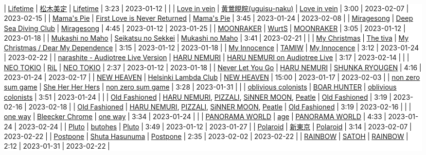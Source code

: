 | [Lifetime](https://open.spotify.com/track/19ifncpKx4A8IDEEFHCCZC) | [松木美定](https://open.spotify.com/artist/4VytANV5Kt1OqJpzkkc6wA) | [Lifetime](https://open.spotify.com/album/3biCMPJLQKjynlXeJBZcDg) | 3:23 | 2023-01-12 |  |
| [Love in vein](https://open.spotify.com/track/2tG5vFDMQKphCWaqffQ0uF) | [黄鶯睍睆\(uguisu\-naku\)](https://open.spotify.com/artist/6XUG7F74W7f7j36VzVPlSl) | [Love in vein](https://open.spotify.com/album/6KBu9JKbwD2e4XiTvHJhQe) | 3:00 | 2023-02-07 | 2023-02-15 |
| [Mama's Pie](https://open.spotify.com/track/6ykodFke0uF1y6RLQt0zzr) | [First Love is Never Returned](https://open.spotify.com/artist/5TSbFJ8iUw0NTXGU9cmasG) | [Mama's Pie](https://open.spotify.com/album/0OKTVjdBXcxBkksj2tlztZ) | 3:45 | 2023-01-24 | 2023-02-08 |
| [Miragesong](https://open.spotify.com/track/4pNncZKpSx98scdDjn6COu) | [Deep Sea Diving Club](https://open.spotify.com/artist/06kwmmM4VcnrOdBM25pREY) | [Miragesong](https://open.spotify.com/album/1UlKV6Ue1vVWHmnTzisGbt) | 4:45 | 2023-01-12 | 2023-01-25 |
| [MOONRAKER](https://open.spotify.com/track/11Ah6sl7XKIuHgPI5ZoO2c) | [WurtS](https://open.spotify.com/artist/6oued35Hkg7GIEXqVfBrQK) | [MOONRAKER](https://open.spotify.com/album/0wEbthaJbMzqMJ02LipHXN) | 3:05 | 2023-01-12 | 2023-01-18 |
| [Mukashi no Maho](https://open.spotify.com/track/1kOEFMYAMaEdDAyrez7XSn) | [Seikatsu no Sekkei](https://open.spotify.com/artist/6xM4LUYF3ZCeNOU3sgfrCT) | [Mukashi no Maho](https://open.spotify.com/album/0Ksif7jpdq0jh5fCzDipw8) | 3:41 | 2023-02-21 |  |
| [My Christmas](https://open.spotify.com/track/7DgCQCALmT9lrG0lqHzX67) | [The tiva](https://open.spotify.com/artist/4QAZydJKmIPBmDHwqp1k6s) | [My Christmas / Dear My Dependence](https://open.spotify.com/album/4lg2LC4SYjgk5IqbUKXGEB) | 3:15 | 2023-01-12 | 2023-01-18 |
| [My Innocence](https://open.spotify.com/track/7E9h1udUWTkqmOoNWnI1gO) | [TAMIW](https://open.spotify.com/artist/1OwFxbJhm8V4Sy28ogtS5l) | [My Innocence](https://open.spotify.com/album/1wHXxMbeFl5EOOgUnDe5vG) | 3:12 | 2023-01-24 | 2023-02-22 |
| [narashite \- Audiotree Live Version](https://open.spotify.com/track/71fkJnR1lE164GspbrcFUA) | [HARU NEMURI](https://open.spotify.com/artist/3cn7Ujrlj3rdyuqmOYhBJT) | [HARU NEMURI on Audiotree Live](https://open.spotify.com/album/4VJQdztVh2Pkt6nOt7h1D3) | 3:17 | 2023-02-14 |  |
| [NEO TOKIO](https://open.spotify.com/track/0AVOwrlP4bIDhlgow1JiSt) | [RiL](https://open.spotify.com/artist/5nT4QCGLJJmkpt8RrniCqe) | [NEO TOKIO](https://open.spotify.com/album/2Mp4PgoQYX6X4WprgjsIFo) | 2:37 | 2023-01-12 | 2023-01-18 |
| [Never Let You Go](https://open.spotify.com/track/4eehPzTBl5UaENQi04Yzgc) | [HARU NEMURI](https://open.spotify.com/artist/3cn7Ujrlj3rdyuqmOYhBJT) | [SHUNKA RYOUGEN](https://open.spotify.com/album/5dZcvDyVbM5HplrbzE8r60) | 4:16 | 2023-01-24 | 2023-02-17 |
| [NEW HEAVEN](https://open.spotify.com/track/0Jmb3suEdJDX0ITYvEEZux) | [Helsinki Lambda Club](https://open.spotify.com/artist/3jpFXrTLWqYtXSAxboiiL5) | [NEW HEAVEN](https://open.spotify.com/album/6D32g4mlYcDmRkphuDeK8c) | 15:00 | 2023-01-17 | 2023-02-03 |
| [non zero sum game](https://open.spotify.com/track/2nzTMqhvjVKJQxEd5Y4Ly9) | [She Her Her Hers](https://open.spotify.com/artist/3Th9UyipOGp08husDe0Era) | [non zero sum game](https://open.spotify.com/album/0LBC4LqdAwyPUNdBZiuKjj) | 3:28 | 2023-01-31 |  |
| [oblivious colonists](https://open.spotify.com/track/1KvkGqgKp8GgUr29HAkIKJ) | [BOAR HUNTER](https://open.spotify.com/artist/3fgbIEhchBfDmtoB0lQw2s) | [oblivious colonists](https://open.spotify.com/album/3H96NXuxKVpX8e9lwe6Wal) | 3:51 | 2023-01-24 |  |
| [Old Fashioned](https://open.spotify.com/track/04pzS2S9nK0kw84Yu0pslx) | [HARU NEMURI](https://open.spotify.com/artist/3cn7Ujrlj3rdyuqmOYhBJT), [PIZZALI](https://open.spotify.com/artist/5AIqzRLM5XgtjdCjnbvJx7), [SiNNER MOON](https://open.spotify.com/artist/7uNmdZ8FJkmZjsHEQWM5Xw), [Peatle](https://open.spotify.com/artist/0iIymgyAW3hH5oY7kRMVsp) | [Old Fashioned](https://open.spotify.com/album/3A4Yb0z1thFYO9uysqeVGv) | 3:19 | 2023-02-16 | 2023-02-18 |
| [Old Fashioned](https://open.spotify.com/track/6ZWKRmmYetfk6LsEVbSIk6) | [HARU NEMURI](https://open.spotify.com/artist/3cn7Ujrlj3rdyuqmOYhBJT), [PIZZALI](https://open.spotify.com/artist/5AIqzRLM5XgtjdCjnbvJx7), [SiNNER MOON](https://open.spotify.com/artist/7uNmdZ8FJkmZjsHEQWM5Xw), [Peatle](https://open.spotify.com/artist/0iIymgyAW3hH5oY7kRMVsp) | [Old Fashioned](https://open.spotify.com/album/3Rv9kwdTjYAdyUsVLz2gZh) | 3:19 | 2023-02-16 |  |
| [one way](https://open.spotify.com/track/5DQX3YKH3270aIOqMQfpzt) | [Bleecker Chrome](https://open.spotify.com/artist/63F60S2TQ5VC0KLx8dWNc8) | [one way](https://open.spotify.com/album/44YthLKFtNvEnn4Jzss8BA) | 3:34 | 2023-01-24 |  |
| [PANORAMA WORLD](https://open.spotify.com/track/70rnHbHv0WkMF8oQgIrVDL) | [age](https://open.spotify.com/artist/4LUAh1USHuVZQZsEuovdLg) | [PANORAMA WORLD](https://open.spotify.com/album/0UAkGtvWjdX3SFoJnOh9Zx) | 4:33 | 2023-01-24 | 2023-02-24 |
| [Pluto](https://open.spotify.com/track/5MOsAXKTErIjTAo5BeMiQP) | [butohes](https://open.spotify.com/artist/6ofwAXNQ3cuSW3J7N3CBdz) | [Pluto](https://open.spotify.com/album/0jedCYvpwYIdVKq180Elh5) | 3:49 | 2023-01-12 | 2023-01-27 |
| [Polaroid](https://open.spotify.com/track/7e1jexFzFNed1Ovw45S798) | [新東京](https://open.spotify.com/artist/4z1tFGABx36ganyB3MZEK0) | [Polaroid](https://open.spotify.com/album/0VxTDHLoZJmKFCKsxUjBYf) | 3:14 | 2023-02-07 | 2023-02-22 |
| [Postpone](https://open.spotify.com/track/4Y5UKByLZinDQkAKUyg4PF) | [Shuta Hasunuma](https://open.spotify.com/artist/71f0SNekyWqlqbyi8cyp05) | [Postpone](https://open.spotify.com/album/176bzSvfKBfWVcM5MfrbyO) | 2:35 | 2023-02-02 | 2023-02-22 |
| [RAINBOW](https://open.spotify.com/track/0RH0ixWWULcPcG48aXX5Y6) | [SATOH](https://open.spotify.com/artist/5JHlNfEowjO3TBglD42vAi) | [RAINBOW](https://open.spotify.com/album/31JC7DKLZhDpMvYVHEfpSB) | 2:12 | 2023-01-31 | 2023-02-22 |